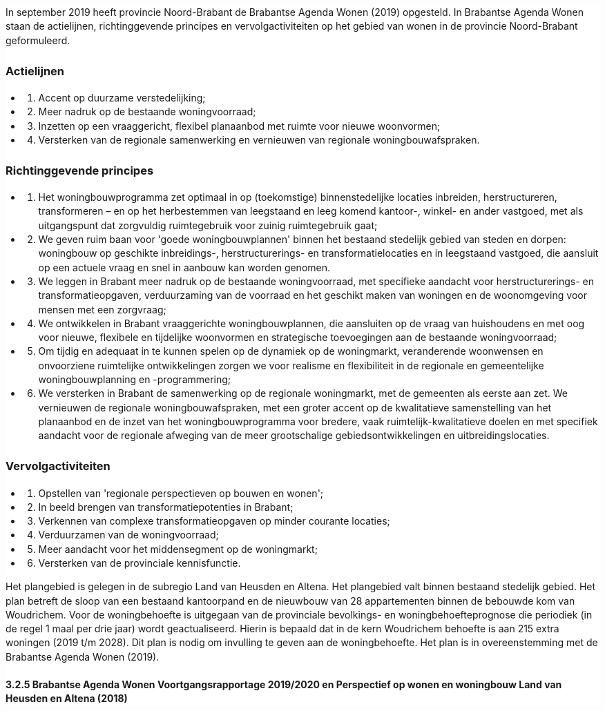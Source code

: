 In september 2019 heeft provincie Noord-Brabant de Brabantse Agenda Wonen (2019) opgesteld. In Brabantse Agenda Wonen staan de actielijnen, richtinggevende principes en vervolgactiviteiten op het gebied van wonen in de provincie Noord-Brabant geformuleerd.

### **Actielijnen**

- 1. Accent op duurzame verstedelijking;
- 2. Meer nadruk op de bestaande woningvoorraad;
- 3. Inzetten op een vraaggericht, flexibel planaanbod met ruimte voor nieuwe woonvormen;
- 4. Versterken van de regionale samenwerking en vernieuwen van regionale woningbouwafspraken.

### **Richtinggevende principes**

- 1. Het woningbouwprogramma zet optimaal in op (toekomstige) binnenstedelijke locaties inbreiden, herstructureren, transformeren – en op het herbestemmen van leegstaand en leeg komend kantoor-, winkel- en ander vastgoed, met als uitgangspunt dat zorgvuldig ruimtegebruik voor zuinig ruimtegebruik gaat;
- 2. We geven ruim baan voor 'goede woningbouwplannen' binnen het bestaand stedelijk gebied van steden en dorpen: woningbouw op geschikte inbreidings-, herstructurerings- en transformatielocaties en in leegstaand vastgoed, die aansluit op een actuele vraag en snel in aanbouw kan worden genomen.
- 3. We leggen in Brabant meer nadruk op de bestaande woningvoorraad, met specifieke aandacht voor herstructurerings- en transformatieopgaven, verduurzaming van de voorraad en het geschikt maken van woningen en de woonomgeving voor mensen met een zorgvraag;
- 4. We ontwikkelen in Brabant vraaggerichte woningbouwplannen, die aansluiten op de vraag van huishoudens en met oog voor nieuwe, flexibele en tijdelijke woonvormen en strategische toevoegingen aan de bestaande woningvoorraad;
- 5. Om tijdig en adequaat in te kunnen spelen op de dynamiek op de woningmarkt, veranderende woonwensen en onvoorziene ruimtelijke ontwikkelingen zorgen we voor realisme en flexibiliteit in de regionale en gemeentelijke woningbouwplanning en -programmering;
- 6. We versterken in Brabant de samenwerking op de regionale woningmarkt, met de gemeenten als eerste aan zet. We vernieuwen de regionale woningbouwafspraken, met een groter accent op de kwalitatieve samenstelling van het planaanbod en de inzet van het woningbouwprogramma voor bredere, vaak ruimtelijk-kwalitatieve doelen en met specifiek aandacht voor de regionale afweging van de meer grootschalige gebiedsontwikkelingen en uitbreidingslocaties.

### **Vervolgactiviteiten**

- 1. Opstellen van 'regionale perspectieven op bouwen en wonen';
- 2. In beeld brengen van transformatiepotenties in Brabant;
- 3. Verkennen van complexe transformatieopgaven op minder courante locaties;
- 4. Verduurzamen van de woningvoorraad;
- 5. Meer aandacht voor het middensegment op de woningmarkt;
- 6. Versterken van de provinciale kennisfunctie.

Het plangebied is gelegen in de subregio Land van Heusden en Altena. Het plangebied valt binnen bestaand stedelijk gebied. Het plan betreft de sloop van een bestaand kantoorpand en de nieuwbouw van 28 appartementen binnen de bebouwde kom van Woudrichem. Voor de woningbehoefte is uitgegaan van de provinciale bevolkings- en woningbehoefteprognose die periodiek (in de regel 1 maal per drie jaar) wordt geactualiseerd. Hierin is bepaald dat in de kern Woudrichem behoefte is aan 215 extra woningen (2019 t/m 2028). Dit plan is nodig om invulling te geven aan de woningbehoefte. Het plan is in overeenstemming met de Brabantse Agenda Wonen (2019).

#### **3.2.5 Brabantse Agenda Wonen Voortgangsrapportage 2019/2020 en Perspectief op wonen en woningbouw Land van Heusden en Altena (2018)**
